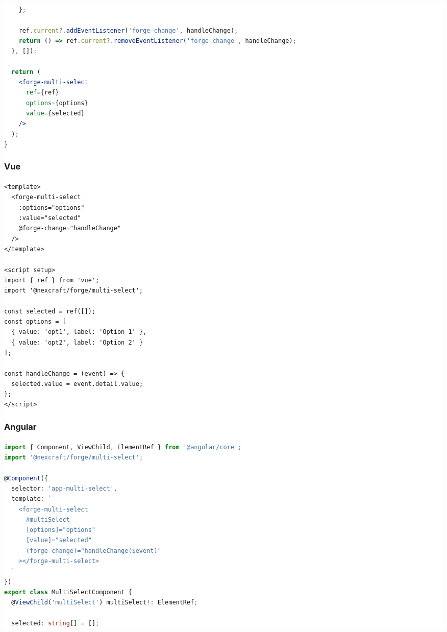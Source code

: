 ```jsx
    };
    
    ref.current?.addEventListener('forge-change', handleChange);
    return () => ref.current?.removeEventListener('forge-change', handleChange);
  }, []);
  
  return (
    <forge-multi-select
      ref={ref}
      options={options}
      value={selected}
    />
  );
}
```

### Vue

```vue
<template>
  <forge-multi-select
    :options="options"
    :value="selected"
    @forge-change="handleChange"
  />
</template>

<script setup>
import { ref } from 'vue';
import '@nexcraft/forge/multi-select';

const selected = ref([]);
const options = [
  { value: 'opt1', label: 'Option 1' },
  { value: 'opt2', label: 'Option 2' }
];

const handleChange = (event) => {
  selected.value = event.detail.value;
};
</script>
```

### Angular

```typescript
import { Component, ViewChild, ElementRef } from '@angular/core';
import '@nexcraft/forge/multi-select';

@Component({
  selector: 'app-multi-select',
  template: `
    <forge-multi-select
      #multiSelect
      [options]="options"
      [value]="selected"
      (forge-change)="handleChange($event)"
    ></forge-multi-select>
  `
})
export class MultiSelectComponent {
  @ViewChild('multiSelect') multiSelect!: ElementRef;
  
  selected: string[] = [];
```